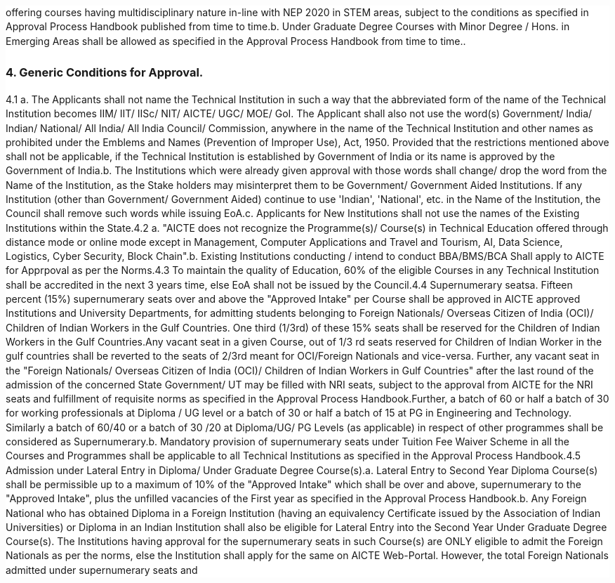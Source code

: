 offering courses having multidisciplinary nature in-line with NEP 2020 in STEM
areas, subject to the conditions as specified in Approval Process Handbook
published from time to time.b. Under Graduate Degree Courses with Minor Degree
/ Hons. in Emerging Areas shall be allowed as specified in the Approval
Process Handbook from time to time..

### 4. Generic Conditions for Approval.

4.1 a. The Applicants shall not name the Technical Institution in such a way
that the abbreviated form of the name of the Technical Institution becomes
IIM/ IIT/ IISc/ NIT/ AICTE/ UGC/ MOE/ GoI. The Applicant shall also not use
the word(s) Government/ India/ Indian/ National/ All India/ All India Council/
Commission, anywhere in the name of the Technical Institution and other names
as prohibited under the Emblems and Names (Prevention of Improper Use), Act,
1950. Provided that the restrictions mentioned above shall not be applicable,
if the Technical Institution is established by Government of India or its name
is approved by the Government of India.b. The Institutions which were already
given approval with those words shall change/ drop the word from the Name of
the Institution, as the Stake holders may misinterpret them to be Government/
Government Aided Institutions. If any Institution (other than Government/
Government Aided) continue to use 'Indian', 'National', etc. in the Name of
the Institution, the Council shall remove such words while issuing EoA.c.
Applicants for New Institutions shall not use the names of the Existing
Institutions within the State.4.2 a. "AICTE does not recognize the
Programme(s)/ Course(s) in Technical Education offered through distance mode
or online mode except in Management, Computer Applications and Travel and
Tourism, AI, Data Science, Logistics, Cyber Security, Block Chain".b. Existing
Institutions conducting / intend to conduct BBA/BMS/BCA Shall apply to AICTE
for Apprpoval as per the Norms.4.3 To maintain the quality of Education, 60%
of the eligible Courses in any Technical Institution shall be accredited in
the next 3 years time, else EoA shall not be issued by the Council.4.4
Supernumerary seatsa. Fifteen percent (15%) supernumerary seats over and above
the "Approved Intake" per Course shall be approved in AICTE approved
Institutions and University Departments, for admitting students belonging to
Foreign Nationals/ Overseas Citizen of India (OCI)/ Children of Indian Workers
in the Gulf Countries. One third (1/3rd) of these 15% seats shall be reserved
for the Children of Indian Workers in the Gulf Countries.Any vacant seat in a
given Course, out of 1/3 rd seats reserved for Children of Indian Worker in
the gulf countries shall be reverted to the seats of 2/3rd meant for
OCI/Foreign Nationals and vice-versa. Further, any vacant seat in the "Foreign
Nationals/ Overseas Citizen of India (OCI)/ Children of Indian Workers in Gulf
Countries" after the last round of the admission of the concerned State
Government/ UT may be filled with NRI seats, subject to the approval from
AICTE for the NRI seats and fulfillment of requisite norms as specified in the
Approval Process Handbook.Further, a batch of 60 or half a batch of 30 for
working professionals at Diploma / UG level or a batch of 30 or half a batch
of 15 at PG in Engineering and Technology. Similarly a batch of 60/40 or a
batch of 30 /20 at Diploma/UG/ PG Levels (as applicable) in respect of other
programmes shall be considered as Supernumerary.b. Mandatory provision of
supernumerary seats under Tuition Fee Waiver Scheme in all the Courses and
Programmes shall be applicable to all Technical Institutions as specified in
the Approval Process Handbook.4.5 Admission under Lateral Entry in Diploma/
Under Graduate Degree Course(s).a. Lateral Entry to Second Year Diploma
Course(s) shall be permissible up to a maximum of 10% of the "Approved Intake"
which shall be over and above, supernumerary to the "Approved Intake", plus
the unfilled vacancies of the First year as specified in the Approval Process
Handbook.b. Any Foreign National who has obtained Diploma in a Foreign
Institution (having an equivalency Certificate issued by the Association of
Indian Universities) or Diploma in an Indian Institution shall also be
eligible for Lateral Entry into the Second Year Under Graduate Degree
Course(s). The Institutions having approval for the supernumerary seats in
such Course(s) are ONLY eligible to admit the Foreign Nationals as per the
norms, else the Institution shall apply for the same on AICTE Web-Portal.
However, the total Foreign Nationals admitted under supernumerary seats and
